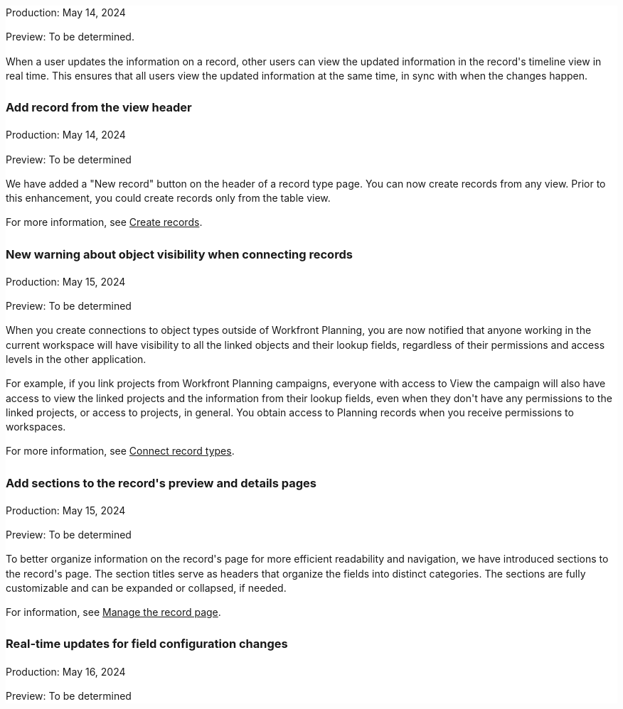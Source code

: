 Production: May 14, 2024 

Preview: To be determined.  

When a user updates the information on a record, other users can view the updated information in the record's timeline view in real time. This ensures that all users view the updated information at the same time, in sync with when the changes happen. 

### Add record from the view header

Production: May 14, 2024

Preview: To be determined

We have added a "New record" button on the header of a record type page. You can now create records from any view. Prior to this enhancement, you could create records only from the table view.  

For more information, see [Create records](/help/quicksilver/planning/records/create-records.md). 


### New warning about object visibility when connecting records 

Production: May 15, 2024

Preview: To be determined

When you create connections to object types outside of Workfront Planning, you are now notified that anyone working in the current workspace will have visibility to all the linked objects and their lookup fields, regardless of their permissions and access levels in the other application. 

For example, if you link projects from Workfront Planning campaigns, everyone with access to View the campaign will also have access to view the linked projects and the information from their lookup fields, even when they don't have any permissions to the linked projects, or access to projects, in general. You obtain access to Planning records when you receive permissions to workspaces. 

For more information, see [Connect record types](/help/quicksilver/planning/architecture/connect-record-types.md).

### Add sections to the record's preview and details pages

Production: May 15, 2024

Preview: To be determined 

To better organize information on the record's page for more efficient readability and navigation, we have introduced sections to the record's page. The section titles serve as headers that organize the fields into distinct categories. The sections are fully customizable and can be expanded or collapsed, if needed.  

For information, see [Manage the record page](/help/quicksilver/planning/records/manage-the-record-page.md). 

### Real-time updates for field configuration changes 

Production: May 16, 2024

Preview: To be determined 
